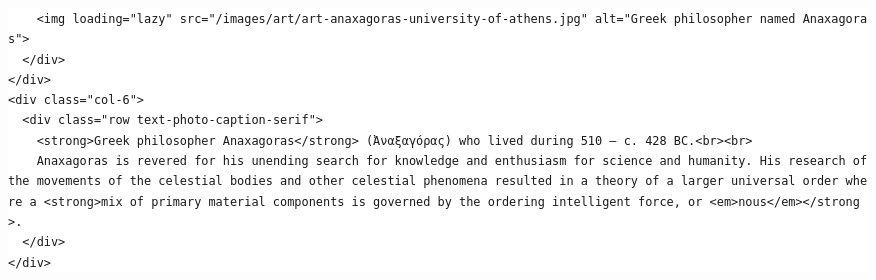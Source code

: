       	<img loading="lazy" src="/images/art/art-anaxagoras-university-of-athens.jpg" alt="Greek philosopher named Anaxagoras">
      </div>
    </div>
    <div class="col-6">
      <div class="row text-photo-caption-serif">
		<strong>Greek philosopher Anaxagoras</strong> (Ἀναξαγόρας) who lived during 510 – c. 428 BC.<br><br>
		Anaxagoras is revered for his unending search for knowledge and enthusiasm for science and humanity. His research of the movements of the celestial bodies and other celestial phenomena resulted in a theory of a larger universal order where a <strong>mix of primary material components is governed by the ordering intelligent force, or <em>nous</em></strong>.
      </div>
    </div>
  </div>
</div>
<div class="float-clear"></div>
